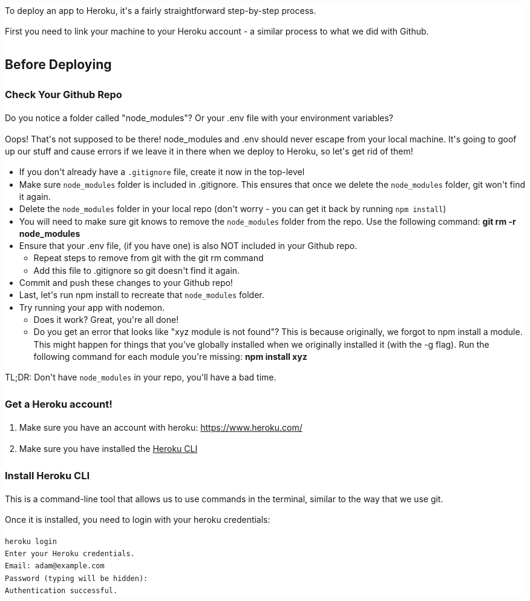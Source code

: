 To deploy an app to Heroku, it's a fairly straightforward step-by-step process.

First you need to link your machine to your Heroku account - a similar process to what we did with Github.


## Before Deploying

### Check Your Github Repo

Do you notice a folder called "node_modules"? Or your .env file with your environment variables?

Oops! That's not supposed to be there! node_modules and .env should never escape from your local machine. It's going to goof up our stuff and cause errors if we leave it in there when we deploy to Heroku, so let's get rid of them!

* If you don't already have a `.gitignore` file, create it now in the top-level
* Make sure `node_modules` folder is included in .gitignore. This ensures that once we delete the `node_modules` folder, git won't find it again.
* Delete the `node_modules` folder in your local repo (don't worry - you can get it back by running `npm install`)
* You will need to make sure git knows to remove the `node_modules` folder from the repo. Use the following command:
    **git rm -r node_modules**
* Ensure that your .env file, (if you have one) is also NOT included in your Github repo.
    * Repeat steps to remove from git with the git rm command
    * Add this file to .gitignore so git doesn't find it again.
* Commit and push these changes to your Github repo!
* Last, let's run npm install to recreate that `node_modules` folder.
* Try running your app with nodemon.
    - Does it work? Great, you're all done!
    - Do you get an error that looks like "xyz module is not found"? This is because originally, we forgot to npm install a module. This might happen for things that you've globally installed when we originally installed it (with the -g flag). Run the following command for each module you're missing:
        **npm install xyz**

TL;DR: Don't have `node_modules` in your repo, you'll have a bad time. 

### Get a Heroku account!

1. Make sure you have an account with heroku: https://www.heroku.com/

2. Make sure you have installed the [Heroku CLI](https://devcenter.heroku.com/articles/heroku-cli)

### Install Heroku CLI

This is a command-line tool that allows us to use commands in the terminal, similar to the way that we use git.

Once it is installed, you need to login with your heroku credentials:

```
heroku login
Enter your Heroku credentials.
Email: adam@example.com
Password (typing will be hidden):
Authentication successful.
```
